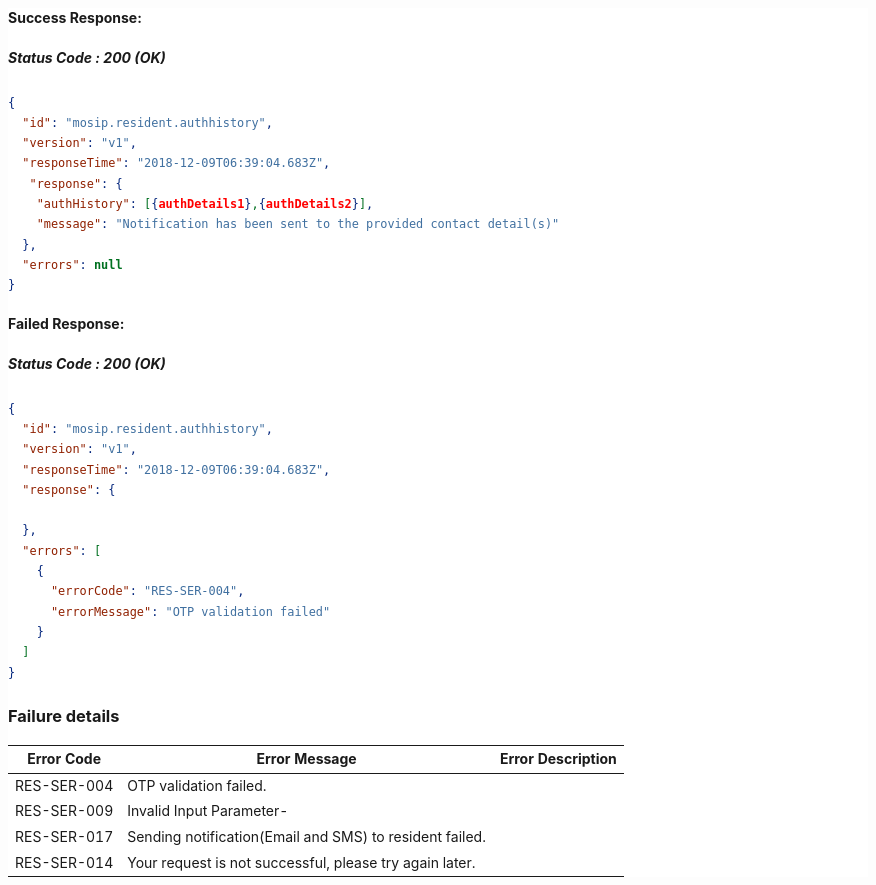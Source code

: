#### Success Response:

##### Status Code : 200 (OK)   

```JSON
{
  "id": "mosip.resident.authhistory",
  "version": "v1",
  "responseTime": "2018-12-09T06:39:04.683Z",
   "response": {
	"authHistory": [{authDetails1},{authDetails2}],   
    "message": "Notification has been sent to the provided contact detail(s)"
  },
  "errors": null
}
```

#### Failed Response:

##### Status Code : 200 (OK)    
```JSON
{
  "id": "mosip.resident.authhistory",
  "version": "v1",
  "responseTime": "2018-12-09T06:39:04.683Z",
  "response": {

  },
  "errors": [
    {
      "errorCode": "RES-SER-004",
      "errorMessage": "OTP validation failed"
    }
  ]
}
```
### Failure details
Error Code | Error Message | Error Description
------------|------------------------------|-------------
RES-SER-004 | OTP validation failed.
RES-SER-009 | Invalid Input Parameter-
RES-SER-017 | Sending notification(Email and SMS) to resident failed.
RES-SER-014 | Your request is not successful, please try again later.
